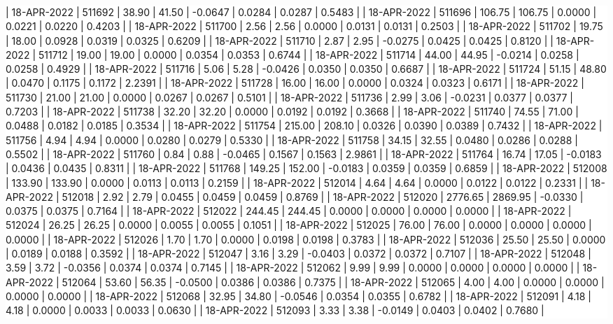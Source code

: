 | 18-APR-2022 | 511692 | 38.90 | 41.50 | -0.0647 | 0.0284 | 0.0287 | 0.5483 |
| 18-APR-2022 | 511696 | 106.75 | 106.75 | 0.0000 | 0.0221 | 0.0220 | 0.4203 |
| 18-APR-2022 | 511700 | 2.56 | 2.56 | 0.0000 | 0.0131 | 0.0131 | 0.2503 |
| 18-APR-2022 | 511702 | 19.75 | 18.00 | 0.0928 | 0.0319 | 0.0325 | 0.6209 |
| 18-APR-2022 | 511710 | 2.87 | 2.95 | -0.0275 | 0.0425 | 0.0425 | 0.8120 |
| 18-APR-2022 | 511712 | 19.00 | 19.00 | 0.0000 | 0.0354 | 0.0353 | 0.6744 |
| 18-APR-2022 | 511714 | 44.00 | 44.95 | -0.0214 | 0.0258 | 0.0258 | 0.4929 |
| 18-APR-2022 | 511716 | 5.06 | 5.28 | -0.0426 | 0.0350 | 0.0350 | 0.6687 |
| 18-APR-2022 | 511724 | 51.15 | 48.80 | 0.0470 | 0.1175 | 0.1172 | 2.2391 |
| 18-APR-2022 | 511728 | 16.00 | 16.00 | 0.0000 | 0.0324 | 0.0323 | 0.6171 |
| 18-APR-2022 | 511730 | 21.00 | 21.00 | 0.0000 | 0.0267 | 0.0267 | 0.5101 |
| 18-APR-2022 | 511736 | 2.99 | 3.06 | -0.0231 | 0.0377 | 0.0377 | 0.7203 |
| 18-APR-2022 | 511738 | 32.20 | 32.20 | 0.0000 | 0.0192 | 0.0192 | 0.3668 |
| 18-APR-2022 | 511740 | 74.55 | 71.00 | 0.0488 | 0.0182 | 0.0185 | 0.3534 |
| 18-APR-2022 | 511754 | 215.00 | 208.10 | 0.0326 | 0.0390 | 0.0389 | 0.7432 |
| 18-APR-2022 | 511756 | 4.94 | 4.94 | 0.0000 | 0.0280 | 0.0279 | 0.5330 |
| 18-APR-2022 | 511758 | 34.15 | 32.55 | 0.0480 | 0.0286 | 0.0288 | 0.5502 |
| 18-APR-2022 | 511760 | 0.84 | 0.88 | -0.0465 | 0.1567 | 0.1563 | 2.9861 |
| 18-APR-2022 | 511764 | 16.74 | 17.05 | -0.0183 | 0.0436 | 0.0435 | 0.8311 |
| 18-APR-2022 | 511768 | 149.25 | 152.00 | -0.0183 | 0.0359 | 0.0359 | 0.6859 |
| 18-APR-2022 | 512008 | 133.90 | 133.90 | 0.0000 | 0.0113 | 0.0113 | 0.2159 |
| 18-APR-2022 | 512014 | 4.64 | 4.64 | 0.0000 | 0.0122 | 0.0122 | 0.2331 |
| 18-APR-2022 | 512018 | 2.92 | 2.79 | 0.0455 | 0.0459 | 0.0459 | 0.8769 |
| 18-APR-2022 | 512020 | 2776.65 | 2869.95 | -0.0330 | 0.0375 | 0.0375 | 0.7164 |
| 18-APR-2022 | 512022 | 244.45 | 244.45 | 0.0000 | 0.0000 | 0.0000 | 0.0000 |
| 18-APR-2022 | 512024 | 26.25 | 26.25 | 0.0000 | 0.0055 | 0.0055 | 0.1051 |
| 18-APR-2022 | 512025 | 76.00 | 76.00 | 0.0000 | 0.0000 | 0.0000 | 0.0000 |
| 18-APR-2022 | 512026 | 1.70 | 1.70 | 0.0000 | 0.0198 | 0.0198 | 0.3783 |
| 18-APR-2022 | 512036 | 25.50 | 25.50 | 0.0000 | 0.0189 | 0.0188 | 0.3592 |
| 18-APR-2022 | 512047 | 3.16 | 3.29 | -0.0403 | 0.0372 | 0.0372 | 0.7107 |
| 18-APR-2022 | 512048 | 3.59 | 3.72 | -0.0356 | 0.0374 | 0.0374 | 0.7145 |
| 18-APR-2022 | 512062 | 9.99 | 9.99 | 0.0000 | 0.0000 | 0.0000 | 0.0000 |
| 18-APR-2022 | 512064 | 53.60 | 56.35 | -0.0500 | 0.0386 | 0.0386 | 0.7375 |
| 18-APR-2022 | 512065 | 4.00 | 4.00 | 0.0000 | 0.0000 | 0.0000 | 0.0000 |
| 18-APR-2022 | 512068 | 32.95 | 34.80 | -0.0546 | 0.0354 | 0.0355 | 0.6782 |
| 18-APR-2022 | 512091 | 4.18 | 4.18 | 0.0000 | 0.0033 | 0.0033 | 0.0630 |
| 18-APR-2022 | 512093 | 3.33 | 3.38 | -0.0149 | 0.0403 | 0.0402 | 0.7680 |